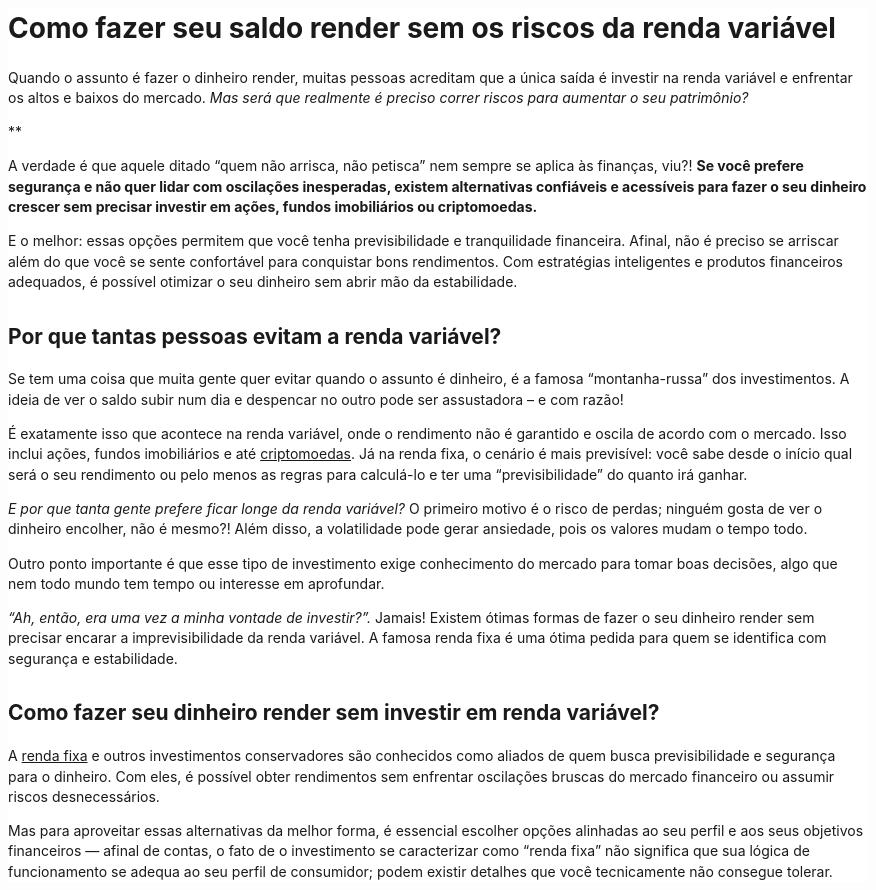 # Como fazer seu saldo render sem os riscos da renda variável

Quando o assunto é fazer o dinheiro render, muitas pessoas acreditam que a única saída é investir na renda variável e enfrentar os altos e baixos do mercado. *Mas será que realmente é preciso correr riscos para aumentar o seu patrimônio?*

**

A verdade é que aquele ditado “quem não arrisca, não petisca” nem sempre se aplica às finanças, viu?! **Se você prefere segurança e não quer lidar com oscilações inesperadas, existem alternativas confiáveis e acessíveis para fazer o seu dinheiro crescer sem precisar investir em ações, fundos imobiliários ou criptomoedas.**

E o melhor: essas opções permitem que você tenha previsibilidade e tranquilidade financeira. Afinal, não é preciso se arriscar além do que você se sente confortável para conquistar bons rendimentos. Com estratégias inteligentes e produtos financeiros adequados, é possível otimizar o seu dinheiro sem abrir mão da estabilidade.

## **Por que tantas pessoas evitam a renda variável?**

Se tem uma coisa que muita gente quer evitar quando o assunto é dinheiro, é a famosa “montanha-russa” dos investimentos. A ideia de ver o saldo subir num dia e despencar no outro pode ser assustadora – e com razão!

É exatamente isso que acontece na renda variável, onde o rendimento não é garantido e oscila de acordo com o mercado. Isso inclui ações, fundos imobiliários e até [criptomoedas](https://meubolso.mercadopago.com.br/criptomoedas-mercado-pago). Já na renda fixa, o cenário é mais previsível: você sabe desde o início qual será o seu rendimento ou pelo menos as regras para calculá-lo e ter uma “previsibilidade” do quanto irá ganhar.

*E por que tanta gente prefere ficar longe da renda variável?* O primeiro motivo é o risco de perdas; ninguém gosta de ver o dinheiro encolher, não é mesmo?! Além disso, a volatilidade pode gerar ansiedade, pois os valores mudam o tempo todo.

Outro ponto importante é que esse tipo de investimento exige conhecimento do mercado para tomar boas decisões, algo que nem todo mundo tem tempo ou interesse em aprofundar.

*“Ah, então, era uma vez a minha vontade de investir?”.* Jamais! Existem ótimas formas de fazer o seu dinheiro render sem precisar encarar a imprevisibilidade da renda variável. A famosa renda fixa é uma ótima pedida para quem se identifica com segurança e estabilidade.

## **Como fazer seu dinheiro render sem investir em renda variável?**

A [renda fixa](https://meubolso.mercadopago.com.br/renda-fixa-ou-renda-variavel) e outros investimentos conservadores são conhecidos como aliados de quem busca previsibilidade e segurança para o dinheiro. Com eles, é possível obter rendimentos sem enfrentar oscilações bruscas do mercado financeiro ou assumir riscos desnecessários.

Mas para aproveitar essas alternativas da melhor forma, é essencial escolher opções alinhadas ao seu perfil e aos seus objetivos financeiros — afinal de contas, o fato de o investimento se caracterizar como “renda fixa” não significa que sua lógica de funcionamento se adequa ao seu perfil de consumidor; podem existir detalhes que você tecnicamente não consegue tolerar.
